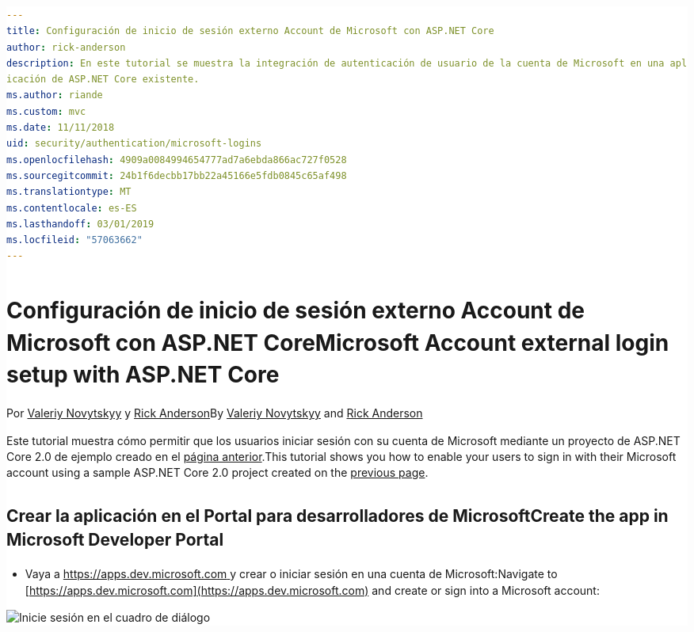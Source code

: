 ```yaml
---
title: Configuración de inicio de sesión externo Account de Microsoft con ASP.NET Core
author: rick-anderson
description: En este tutorial se muestra la integración de autenticación de usuario de la cuenta de Microsoft en una aplicación de ASP.NET Core existente.
ms.author: riande
ms.custom: mvc
ms.date: 11/11/2018
uid: security/authentication/microsoft-logins
ms.openlocfilehash: 4909a0084994654777ad7a6ebda866ac727f0528
ms.sourcegitcommit: 24b1f6decbb17bb22a45166e5fdb0845c65af498
ms.translationtype: MT
ms.contentlocale: es-ES
ms.lasthandoff: 03/01/2019
ms.locfileid: "57063662"
---
```

# <a name="microsoft-account-external-login-setup-with-aspnet-core"></a><span data-ttu-id="602e8-103">Configuración de inicio de sesión externo Account de Microsoft con ASP.NET Core</span><span class="sxs-lookup"><span data-stu-id="602e8-103">Microsoft Account external login setup with ASP.NET Core</span></span>

<span data-ttu-id="602e8-104">Por [Valeriy Novytskyy](https://github.com/01binary) y [Rick Anderson](https://twitter.com/RickAndMSFT)</span><span class="sxs-lookup"><span data-stu-id="602e8-104">By [Valeriy Novytskyy](https://github.com/01binary) and [Rick Anderson](https://twitter.com/RickAndMSFT)</span></span>

<span data-ttu-id="602e8-105">Este tutorial muestra cómo permitir que los usuarios iniciar sesión con su cuenta de Microsoft mediante un proyecto de ASP.NET Core 2.0 de ejemplo creado en el [página anterior](xref:security/authentication/social/index).</span><span class="sxs-lookup"><span data-stu-id="602e8-105">This tutorial shows you how to enable your users to sign in with their Microsoft account using a sample ASP.NET Core 2.0 project created on the [previous page](xref:security/authentication/social/index).</span></span>

## <a name="create-the-app-in-microsoft-developer-portal"></a><span data-ttu-id="602e8-106">Crear la aplicación en el Portal para desarrolladores de Microsoft</span><span class="sxs-lookup"><span data-stu-id="602e8-106">Create the app in Microsoft Developer Portal</span></span>

* <span data-ttu-id="602e8-107">Vaya a [ https://apps.dev.microsoft.com ](https://apps.dev.microsoft.com) y crear o iniciar sesión en una cuenta de Microsoft:</span><span class="sxs-lookup"><span data-stu-id="602e8-107">Navigate to [https://apps.dev.microsoft.com](https://apps.dev.microsoft.com) and create or sign into a Microsoft account:</span></span>

![Inicie sesión en el cuadro de diálogo](index/_static/MicrosoftDevLogin.png)
